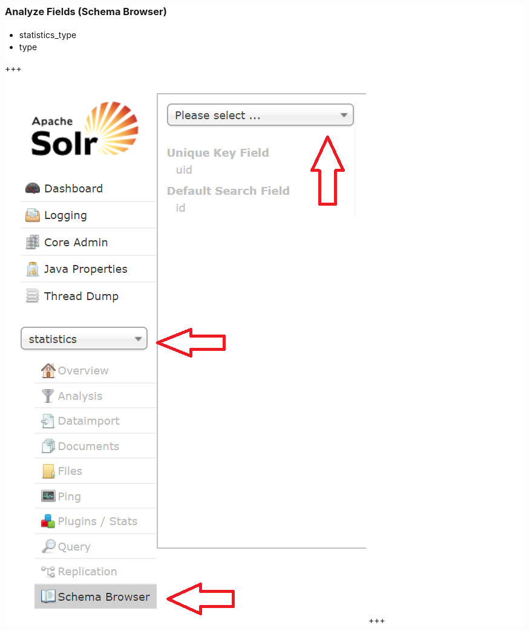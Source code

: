 
### Analyze Fields (Schema Browser)

- statistics_type
- type    

+++

![Screenshot](images/statBrowse1.PNG)
+++
